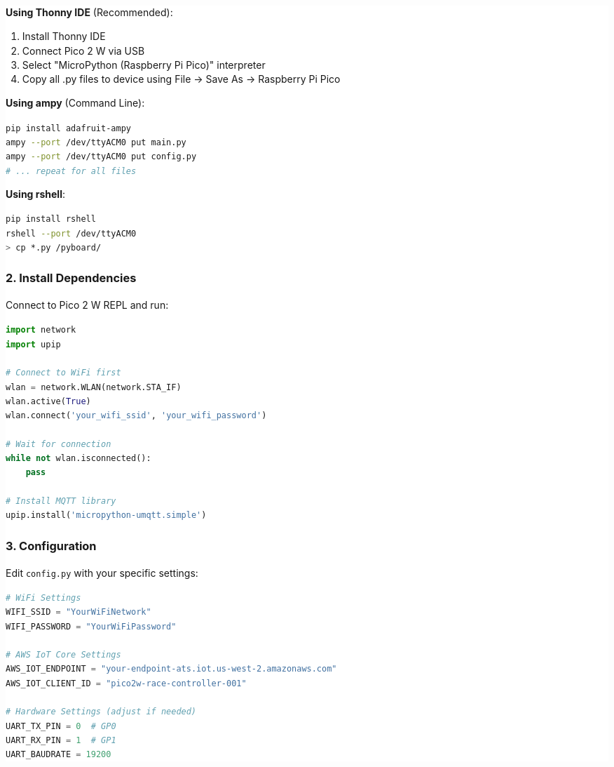**Using Thonny IDE** (Recommended):
1. Install Thonny IDE
2. Connect Pico 2 W via USB
3. Select "MicroPython (Raspberry Pi Pico)" interpreter
4. Copy all .py files to device using File → Save As → Raspberry Pi Pico

**Using ampy** (Command Line):
```bash
pip install adafruit-ampy
ampy --port /dev/ttyACM0 put main.py
ampy --port /dev/ttyACM0 put config.py
# ... repeat for all files
```

**Using rshell**:
```bash
pip install rshell
rshell --port /dev/ttyACM0
> cp *.py /pyboard/
```

### 2. Install Dependencies

Connect to Pico 2 W REPL and run:
```python
import network
import upip

# Connect to WiFi first
wlan = network.WLAN(network.STA_IF)
wlan.active(True)
wlan.connect('your_wifi_ssid', 'your_wifi_password')

# Wait for connection
while not wlan.isconnected():
    pass

# Install MQTT library
upip.install('micropython-umqtt.simple')
```

### 3. Configuration

Edit `config.py` with your specific settings:

```python
# WiFi Settings
WIFI_SSID = "YourWiFiNetwork"
WIFI_PASSWORD = "YourWiFiPassword"

# AWS IoT Core Settings
AWS_IOT_ENDPOINT = "your-endpoint-ats.iot.us-west-2.amazonaws.com"
AWS_IOT_CLIENT_ID = "pico2w-race-controller-001"

# Hardware Settings (adjust if needed)
UART_TX_PIN = 0  # GP0
UART_RX_PIN = 1  # GP1
UART_BAUDRATE = 19200
```
